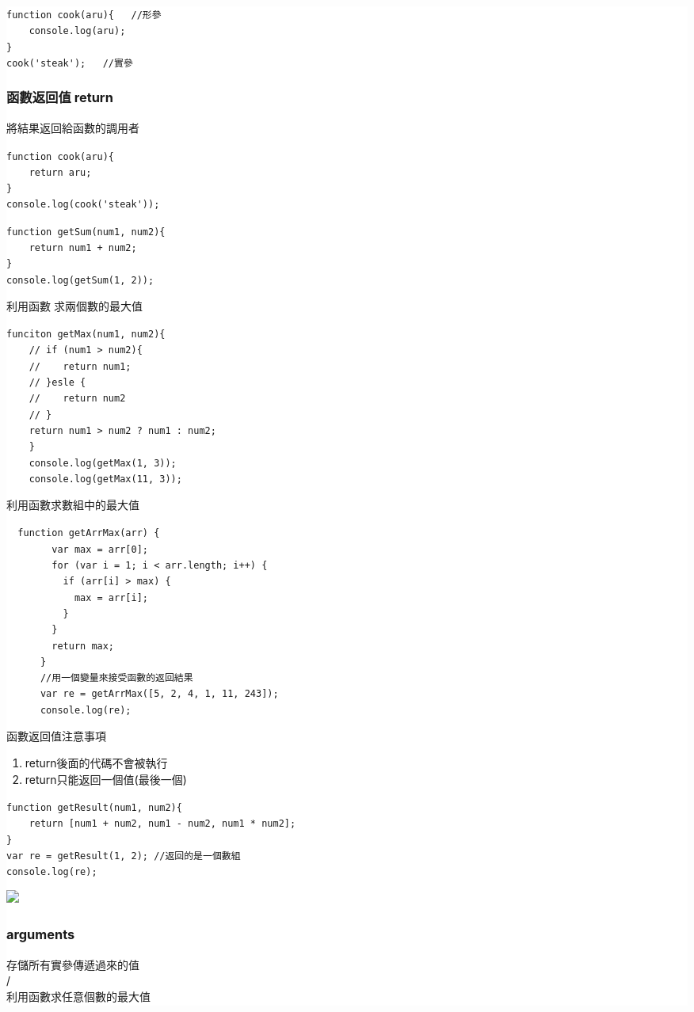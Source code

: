 ```javascript=
function cook(aru){   //形參
    console.log(aru);
}
cook('steak');   //實參
```
### 函數返回值 return
將結果返回給函數的調用者
```javascript=
function cook(aru){  
    return aru;
}
console.log(cook('steak'));   
```
```javascript=
function getSum(num1, num2){  
    return num1 + num2;
}
console.log(getSum(1, 2));   
```
利用函數 求兩個數的最大值<br>
```javascript=
funciton getMax(num1, num2){
    // if (num1 > num2){
    //    return num1;
    // }esle {
    //    return num2
    // }
    return num1 > num2 ? num1 : num2;
    }
    console.log(getMax(1, 3));
    console.log(getMax(11, 3));
```
利用函數求數組中的最大值
```javascript=
  function getArrMax(arr) {
        var max = arr[0];
        for (var i = 1; i < arr.length; i++) {
          if (arr[i] > max) {
            max = arr[i];
          }
        }
        return max;
      }
      //用一個變量來接受函數的返回結果
      var re = getArrMax([5, 2, 4, 1, 11, 243]);
      console.log(re);
```
函數返回值注意事項<br>
1. return後面的代碼不會被執行
2. return只能返回一個值(最後一個)
```javascript=
function getResult(num1, num2){
    return [num1 + num2, num1 - num2, num1 * num2];
}
var re = getResult(1, 2); //返回的是一個數組
console.log(re);
```
![](https://i.imgur.com/FLYabYg.png)
### arguments 
存儲所有實參傳遞過來的值<br>
/<br>
利用函數求任意個數的最大值
```javascript=
```